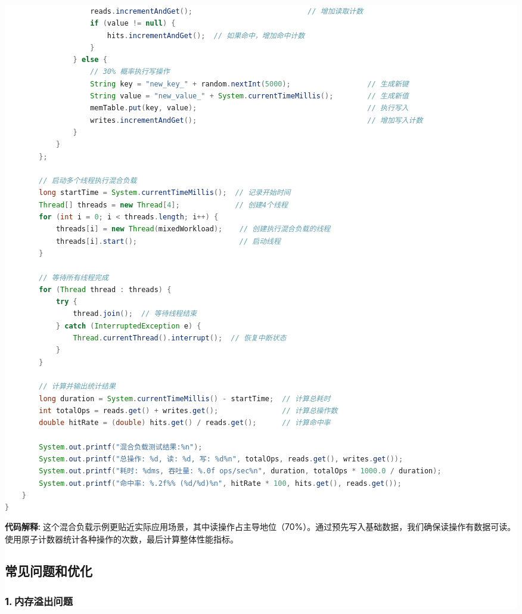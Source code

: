 ```java
                    reads.incrementAndGet();                           // 增加读取计数
                    if (value != null) {
                        hits.incrementAndGet();  // 如果命中，增加命中计数
                    }
                } else {
                    // 30% 概率执行写操作
                    String key = "new_key_" + random.nextInt(5000);                  // 生成新键
                    String value = "new_value_" + System.currentTimeMillis();        // 生成新值
                    memTable.put(key, value);                                        // 执行写入
                    writes.incrementAndGet();                                        // 增加写入计数
                }
            }
        };
        
        // 启动多个线程执行混合负载
        long startTime = System.currentTimeMillis();  // 记录开始时间
        Thread[] threads = new Thread[4];             // 创建4个线程
        for (int i = 0; i < threads.length; i++) {
            threads[i] = new Thread(mixedWorkload);    // 创建执行混合负载的线程
            threads[i].start();                        // 启动线程
        }
        
        // 等待所有线程完成
        for (Thread thread : threads) {
            try {
                thread.join();  // 等待线程结束
            } catch (InterruptedException e) {
                Thread.currentThread().interrupt();  // 恢复中断状态
            }
        }
        
        // 计算并输出统计结果
        long duration = System.currentTimeMillis() - startTime;  // 计算总耗时
        int totalOps = reads.get() + writes.get();               // 计算总操作数
        double hitRate = (double) hits.get() / reads.get();      // 计算命中率
        
        System.out.printf("混合负载测试结果:%n");
        System.out.printf("总操作: %d, 读: %d, 写: %d%n", totalOps, reads.get(), writes.get());
        System.out.printf("耗时: %dms, 吞吐量: %.0f ops/sec%n", duration, totalOps * 1000.0 / duration);
        System.out.printf("命中率: %.2f%% (%d/%d)%n", hitRate * 100, hits.get(), reads.get());
    }
}
```

**代码解释**: 这个混合负载示例更贴近实际应用场景，其中读操作占主导地位（70%）。通过预先写入基础数据，我们确保读操作有数据可读。使用原子计数器统计各种操作的次数，最后计算整体性能指标。

## 常见问题和优化

### 1. 内存溢出问题
